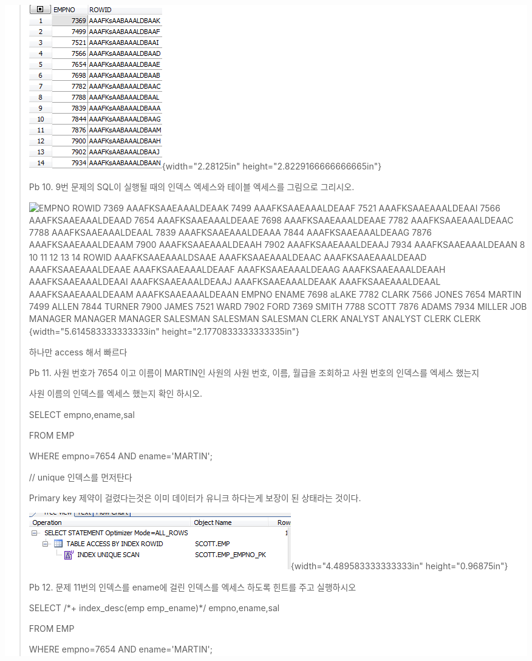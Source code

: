 > ![&#x56D7; EMPNO ROWID 7934 AAAFKSAAEAAALDSAAN 7 &#x5C82; 2 AAAFKSAAEAAALDEAA &#x300D; 7 &#x5C82; O AAAFKSAAEAAALDEAAH 787E AAAFKSAAEAAALDEAAM 78 &#x4E0A; 4 AAAFKSAAEAAALDEAAG 7839 AAAFKSAAEAAALDEAAA 7788 AAAFKSAAEAAALDEAAL 7782 AAAFKSAAEAAALDEAAC 7E98 AAAFKSAAEAAALDEAAE 7E54 AAAFKSAAEAAALDEAAE 7566 AAAFKSAAEAAALDEAAD 7521 AAAFKSAAEAAALDEAAI 7499 AAAFKSAAEAAALDEAAF 73E9 AAAFKSAAEAAALDEAAK ](../.gitbook/assets/image4.png){width="2.28125in" height="2.8229166666666665in"}
>
> Pb 10. 9번 문제의 SQL이 실행될 때의 인덱스 엑세스와 테이블 엑세스를 그림으로 그리시오.
>
> ![EMPNO ROWID 7369 AAAFKSAAEAAALDEAAK 7499 AAAFKSAAEAAALDEAAF 7521 AAAFKSAAEAAALDEAAI 7566 AAAFKSAAEAAALDEAAD 7654 AAAFKSAAEAAALDEAAE 7698 AAAFKSAAEAAALDEAAE 7782 AAAFKSAAEAAALDEAAC 7788 AAAFKSAAEAAALDEAAL 7839 AAAFKSAAEAAALDEAAA 7844 AAAFKSAAEAAALDEAAG 7876 AAAFKSAAEAAALDEAAM 7900 AAAFKSAAEAAALDEAAH 7902 AAAFKSAAEAAALDEAAJ 7934 AAAFKSAAEAAALDEAAN 8 10 11 12 13 14 ROWID AAAFKSAAEAAALDSAAE AAAFKSAAEAAALDEAAC AAAFKSAAEAAALDEAAD AAAFKSAAEAAALDEAAE AAAFKSAAEAAALDEAAF AAAFKSAAEAAALDEAAG AAAFKSAAEAAALDEAAH AAAFKSAAEAAALDEAAI AAAFKSAAEAAALDEAAJ AAAFKSAAEAAALDEAAK AAAFKSAAEAAALDEAAL AAAFKSAAEAAALDEAAM AAAFKSAAEAAALDEAAN EMPNO ENAME 7698 aLAKE 7782 CLARK 7566 JONES 7654 MARTIN 7499 ALLEN 7844 TURNER 7900 JAMES 7521 WARD 7902 FORD 7369 SMITH 7788 SCOTT 7876 ADAMS 7934 MILLER JOB MANAGER MANAGER MANAGER SALESMAN SALESMAN SALESMAN CLERK ANALYST ANALYST CLERK CLERK ](../.gitbook/assets/image5.png){width="5.614583333333333in" height="2.1770833333333335in"}
>
> 하나만 access 해서 빠르다
>
> Pb 11. 사원 번호가 7654 이고 이름이 MARTIN인 사원의 사원 번호, 이름, 월급을 조회하고 사원 번호의 인덱스를 엑세스 했는지
>
> 사원 이름의 인덱스를 엑세스 했는지 확인 하시오.
>
> SELECT empno,ename,sal
>
> FROM EMP
>
> WHERE empno=7654 AND ename='MARTIN';
>
> // unique 인덱스를 먼저탄다
>
> Primary key 제약이 걸렸다는것은 이미 데이터가 유니크 하다는게 보장이 된 상태라는 것이다.
>
> ![Oper a bon SELECT STATEMENT optimizer Mode -ALL TABLE ACCESS BY INDEX ROWID INDEX UNIQUE SCAN Object Name ROWS SCOTT. EMP SCOTT.EMP EMPNO PK ](../.gitbook/assets/image6.png){width="4.489583333333333in" height="0.96875in"}
>
> Pb 12. 문제 11번의 인덱스를 ename에 걸린 인덱스를 엑세스 하도록 힌트를 주고 실행하시오
>
> SELECT /\*+ index\_desc\(emp emp\_ename\)\*/ empno,ename,sal
>
> FROM EMP
>
> WHERE empno=7654 AND ename='MARTIN';
>